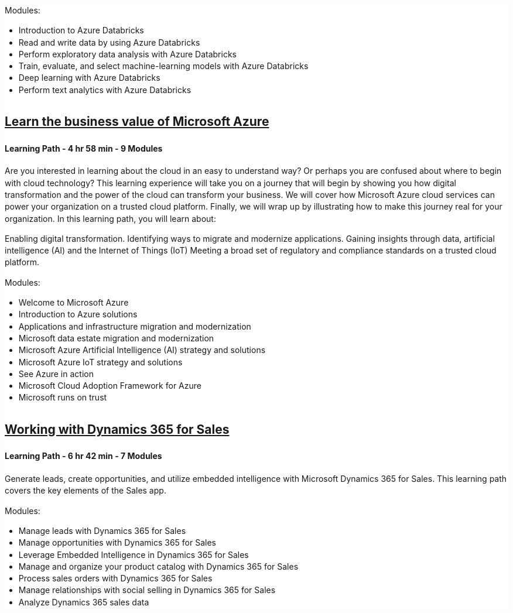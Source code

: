 
Modules:
- Introduction to Azure Databricks
- Read and write data by using Azure Databricks
- Perform exploratory data analysis with Azure Databricks
- Train, evaluate, and select machine-learning models with Azure Databricks
- Deep learning with Azure Databricks
- Perform text analytics with Azure Databricks

## [Learn the business value of Microsoft Azure](https://docs.microsoft.com/en-us/learn/paths/learn-business-value-of-azure)
#### Learning Path - 4 hr 58 min - 9 Modules
Are you interested in learning about the cloud in an easy to understand way? Or perhaps you are confused about where to begin with cloud technology?
This learning experience will take you on a journey that will begin by showing you how digital transformation and the power of the cloud can transform your business. We will cover how Microsoft Azure cloud services can power your organization on a trusted cloud platform. Finally, we will wrap up by illustrating how to make this journey real for your organization.
In this learning path, you will learn about:

Enabling digital transformation.
Identifying ways to migrate and modernize applications.
Gaining insights through data, artificial intelligence (AI) and the Internet of Things (IoT)
Meeting a broad set of regulatory and compliance standards on a trusted cloud platform.



Modules:
- Welcome to Microsoft Azure
- Introduction to Azure solutions
- Applications and infrastructure migration and modernization
- Microsoft data estate migration and modernization
- Microsoft Azure Artificial Intelligence (AI) strategy and solutions
- Microsoft Azure IoT strategy and solutions
- See Azure in action
- Microsoft Cloud Adoption Framework for Azure
- Microsoft runs on trust

## [Working with Dynamics 365 for Sales](https://docs.microsoft.com/en-us/learn/paths/working-with-dynamics-365-sales)
#### Learning Path - 6 hr 42 min - 7 Modules

Generate leads, create opportunities, and utilize embedded intelligence with Microsoft Dynamics 365 for Sales. This learning path covers the key elements of the Sales app.


Modules:
- Manage leads with Dynamics 365 for Sales
- Manage opportunities with Dynamics 365 for Sales
- Leverage Embedded Intelligence in Dynamics 365 for Sales
- Manage and organize your product catalog with Dynamics 365 for Sales
- Process sales orders with Dynamics 365 for Sales
- Manage relationships with social selling in Dynamics 365 for Sales
- Analyze Dynamics 365 sales data
